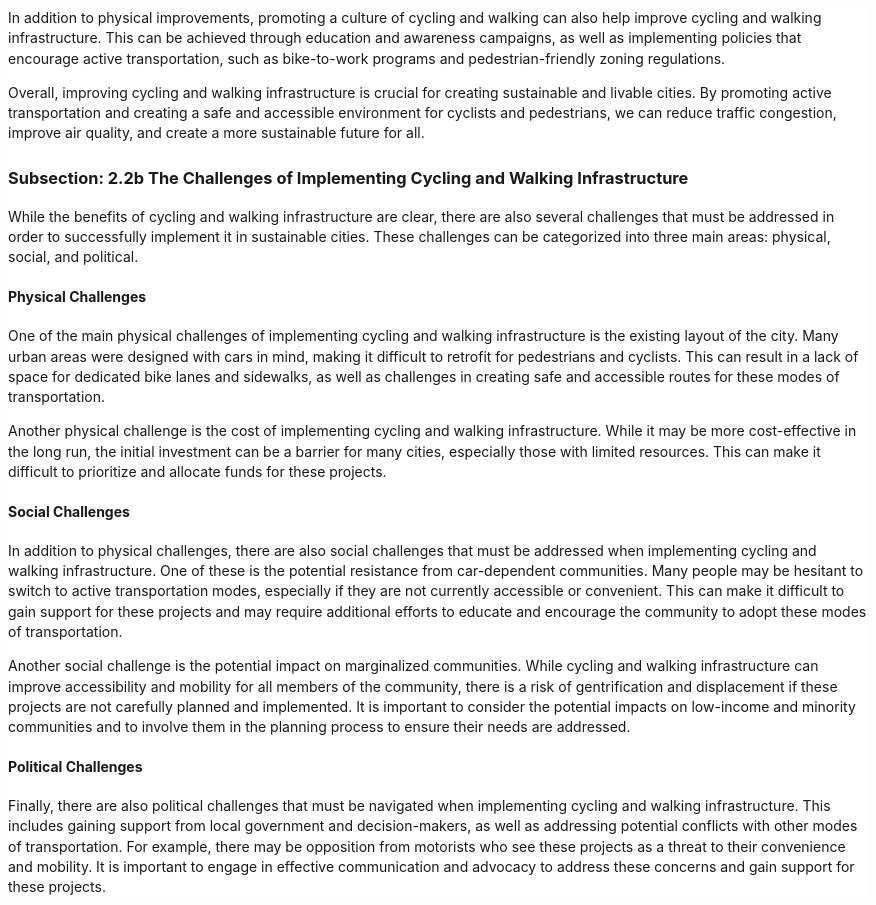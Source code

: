 In addition to physical improvements, promoting a culture of cycling and walking can also help improve cycling and walking infrastructure. This can be achieved through education and awareness campaigns, as well as implementing policies that encourage active transportation, such as bike-to-work programs and pedestrian-friendly zoning regulations.

Overall, improving cycling and walking infrastructure is crucial for creating sustainable and livable cities. By promoting active transportation and creating a safe and accessible environment for cyclists and pedestrians, we can reduce traffic congestion, improve air quality, and create a more sustainable future for all.





### Subsection: 2.2b The Challenges of Implementing Cycling and Walking Infrastructure

While the benefits of cycling and walking infrastructure are clear, there are also several challenges that must be addressed in order to successfully implement it in sustainable cities. These challenges can be categorized into three main areas: physical, social, and political.

#### Physical Challenges

One of the main physical challenges of implementing cycling and walking infrastructure is the existing layout of the city. Many urban areas were designed with cars in mind, making it difficult to retrofit for pedestrians and cyclists. This can result in a lack of space for dedicated bike lanes and sidewalks, as well as challenges in creating safe and accessible routes for these modes of transportation.

Another physical challenge is the cost of implementing cycling and walking infrastructure. While it may be more cost-effective in the long run, the initial investment can be a barrier for many cities, especially those with limited resources. This can make it difficult to prioritize and allocate funds for these projects.

#### Social Challenges

In addition to physical challenges, there are also social challenges that must be addressed when implementing cycling and walking infrastructure. One of these is the potential resistance from car-dependent communities. Many people may be hesitant to switch to active transportation modes, especially if they are not currently accessible or convenient. This can make it difficult to gain support for these projects and may require additional efforts to educate and encourage the community to adopt these modes of transportation.

Another social challenge is the potential impact on marginalized communities. While cycling and walking infrastructure can improve accessibility and mobility for all members of the community, there is a risk of gentrification and displacement if these projects are not carefully planned and implemented. It is important to consider the potential impacts on low-income and minority communities and to involve them in the planning process to ensure their needs are addressed.

#### Political Challenges

Finally, there are also political challenges that must be navigated when implementing cycling and walking infrastructure. This includes gaining support from local government and decision-makers, as well as addressing potential conflicts with other modes of transportation. For example, there may be opposition from motorists who see these projects as a threat to their convenience and mobility. It is important to engage in effective communication and advocacy to address these concerns and gain support for these projects.

